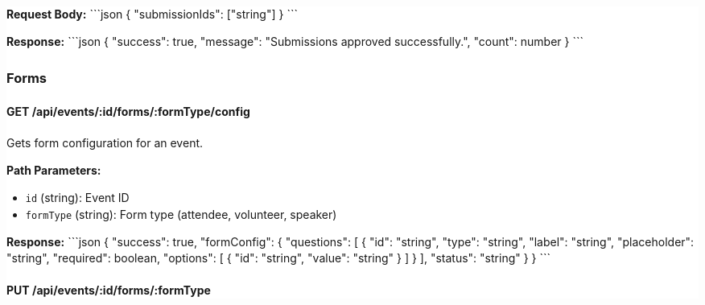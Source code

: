 **Request Body:**
\`\`\`json
{
  "submissionIds": ["string"]
}
\`\`\`

**Response:**
\`\`\`json
{
  "success": true,
  "message": "Submissions approved successfully.",
  "count": number
}
\`\`\`

### Forms

#### GET /api/events/:id/forms/:formType/config

Gets form configuration for an event.

**Path Parameters:**
- `id` (string): Event ID
- `formType` (string): Form type (attendee, volunteer, speaker)

**Response:**
\`\`\`json
{
  "success": true,
  "formConfig": {
    "questions": [
      {
        "id": "string",
        "type": "string",
        "label": "string",
        "placeholder": "string",
        "required": boolean,
        "options": [
          {
            "id": "string",
            "value": "string"
          }
        ]
      }
    ],
    "status": "string"
  }
}
\`\`\`

#### PUT /api/events/:id/forms/:formType
